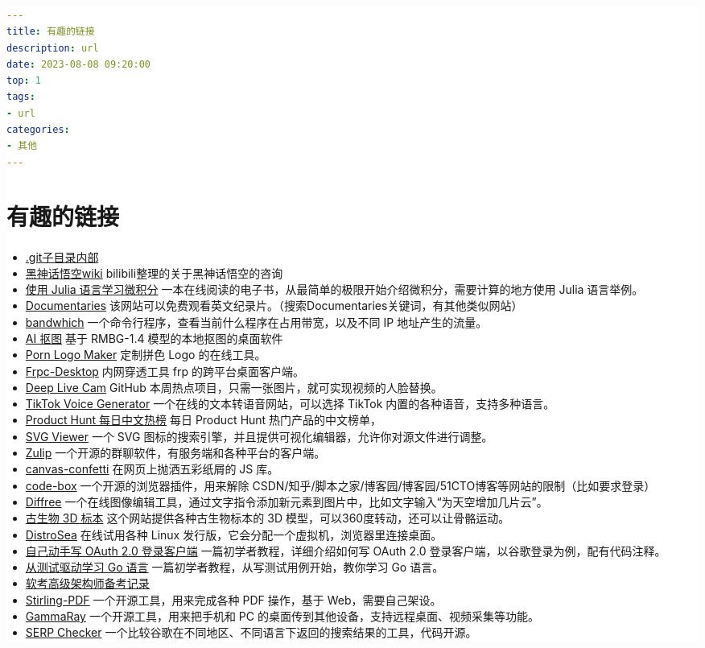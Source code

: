 ```yaml
---
title: 有趣的链接
description: url
date: 2023-08-08 09:20:00
top: 1
tags:
- url
categories:
- 其他
---
```


# 有趣的链接
- [.git子目录内部](https://jvns.ca/blog/2024/01/26/inside-git/)
- [黑神话悟空wiki](https://wiki.biligame.com/wukong/%E9%A6%96%E9%A1%B5)
  bilibili整理的关于黑神话悟空的咨询
- [使用 Julia 语言学习微积分](https://jverzani.github.io/CalculusWithJuliaNotes.jl/)
  一本在线阅读的电子书，从最简单的极限开始介绍微积分，需要计算的地方使用 Julia 语言举例。
- [Documentaries](https://ihavenotv.com/)
  该网站可以免费观看英文纪录片。（搜索Documentaries关键词，有其他类似网站）
- [bandwhich](https://github.com/imsnif/bandwhich) 
  一个命令行程序，查看当前什么程序在占用带宽，以及不同 IP 地址产生的流量。
- [AI 抠图](https://github.com/pangxiaobin/image-matting)
  基于 RMBG-1.4 模型的本地抠图的桌面软件
- [Porn Logo Maker](https://porn-logo.com/)
  定制拼色 Logo 的在线工具。
- [Frpc-Desktop](https://github.com/luckjiawei/frpc-desktop)
  内网穿透工具 frp 的跨平台桌面客户端。
- [Deep Live Cam](https://deeplive.cam/zh)
  GitHub 本周热点项目，只需一张图片，就可实现视频的人脸替换。
- [TikTok Voice Generator](https://tiktokvoice.net/)
  一个在线的文本转语音网站，可以选择 TikTok 内置的各种语音，支持多种语言。
- [Product Hunt 每日中文热榜](https://decohack.com/category/producthunt/)
  每日 Product Hunt 热门产品的中文榜单，
- [SVG Viewer](https://www.svgviewer.dev/)
  一个 SVG 图标的搜索引擎，并且提供可视化编辑器，允许你对源文件进行调整。
- [Zulip](https://github.com/zulip/zulip/)
  一个开源的群聊软件，有服务端和各种平台的客户端。
- [canvas-confetti](https://github.com/catdad/canvas-confetti)
  在网页上抛洒五彩纸屑的 JS 库。
- [code-box](https://github.com/027xiguapi/code-box)
  一个开源的浏览器插件，用来解除 CSDN/知乎/脚本之家/博客园/博客园/51CTO博客等网站的限制（比如要求登录）
- [Diffree](https://diffree.org/zh)
  一个在线图像编辑工具，通过文字指令添加新元素到图片中，比如文字输入“为天空增加几片云”。
- [古生物 3D 标本](https://www.vertebres3d.fr/)
  这个网站提供各种古生物标本的 3D 模型，可以360度转动，还可以让骨骼运动。
- [DistroSea](https://distrosea.com/)
  在线试用各种 Linux 发行版，它会分配一个虚拟机，浏览器里连接桌面。
- [自己动手写 OAuth 2.0 登录客户端](https://annotate.dev/p/hello-world/learn-oauth-2-0-by-building-your-own-oauth-client-U2HaZNtvQojn4F)
  一篇初学者教程，详细介绍如何写 OAuth 2.0 登录客户端，以谷歌登录为例，配有代码注释。
- [从测试驱动学习 Go 语言](https://kovalevsky.io/full-introduction-to-golang-with-test-driven-development-part-1/)
  一篇初学者教程，从写测试用例开始，教你学习 Go 语言。
- [软考高级架构师备考记录](https://nekonull.me/posts/ruankao-architect/)
- [Stirling-PDF](https://github.com/Stirling-Tools/Stirling-PDF)
  一个开源工具，用来完成各种 PDF 操作，基于 Web，需要自己架设。
- [GammaRay](https://github.com/RGAA-Software/GammaRay)
  一个开源工具，用来把手机和 PC 的桌面传到其他设备，支持远程桌面、视频采集等功能。
- [SERP Checker](https://www.serpchecking.com/)
  一个比较谷歌在不同地区、不同语言下返回的搜索结果的工具，代码开源。